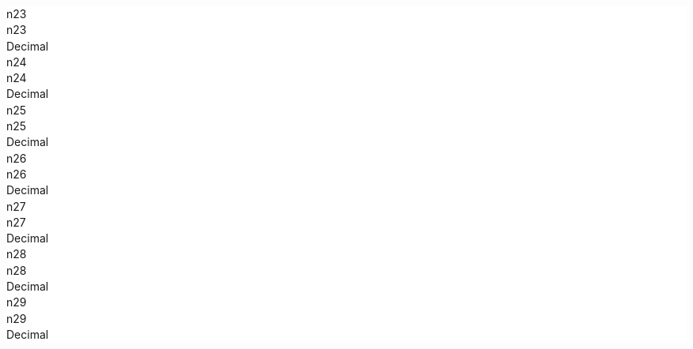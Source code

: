 </div>

<div class="row searchable" id="n23">
<div class="cell" data-label="Property">n23</div>
<div class="cell" data-label="Column">n23</div>
<div class="cell" data-label="Arabic"></div>
<div class="cell" data-label="English"></div>
<div class="cell" data-label="Type">Decimal</div>

</div>

<div class="row searchable" id="n24">
<div class="cell" data-label="Property">n24</div>
<div class="cell" data-label="Column">n24</div>
<div class="cell" data-label="Arabic"></div>
<div class="cell" data-label="English"></div>
<div class="cell" data-label="Type">Decimal</div>

</div>

<div class="row searchable" id="n25">
<div class="cell" data-label="Property">n25</div>
<div class="cell" data-label="Column">n25</div>
<div class="cell" data-label="Arabic"></div>
<div class="cell" data-label="English"></div>
<div class="cell" data-label="Type">Decimal</div>

</div>

<div class="row searchable" id="n26">
<div class="cell" data-label="Property">n26</div>
<div class="cell" data-label="Column">n26</div>
<div class="cell" data-label="Arabic"></div>
<div class="cell" data-label="English"></div>
<div class="cell" data-label="Type">Decimal</div>

</div>

<div class="row searchable" id="n27">
<div class="cell" data-label="Property">n27</div>
<div class="cell" data-label="Column">n27</div>
<div class="cell" data-label="Arabic"></div>
<div class="cell" data-label="English"></div>
<div class="cell" data-label="Type">Decimal</div>

</div>

<div class="row searchable" id="n28">
<div class="cell" data-label="Property">n28</div>
<div class="cell" data-label="Column">n28</div>
<div class="cell" data-label="Arabic"></div>
<div class="cell" data-label="English"></div>
<div class="cell" data-label="Type">Decimal</div>

</div>

<div class="row searchable" id="n29">
<div class="cell" data-label="Property">n29</div>
<div class="cell" data-label="Column">n29</div>
<div class="cell" data-label="Arabic"></div>
<div class="cell" data-label="English"></div>
<div class="cell" data-label="Type">Decimal</div>
